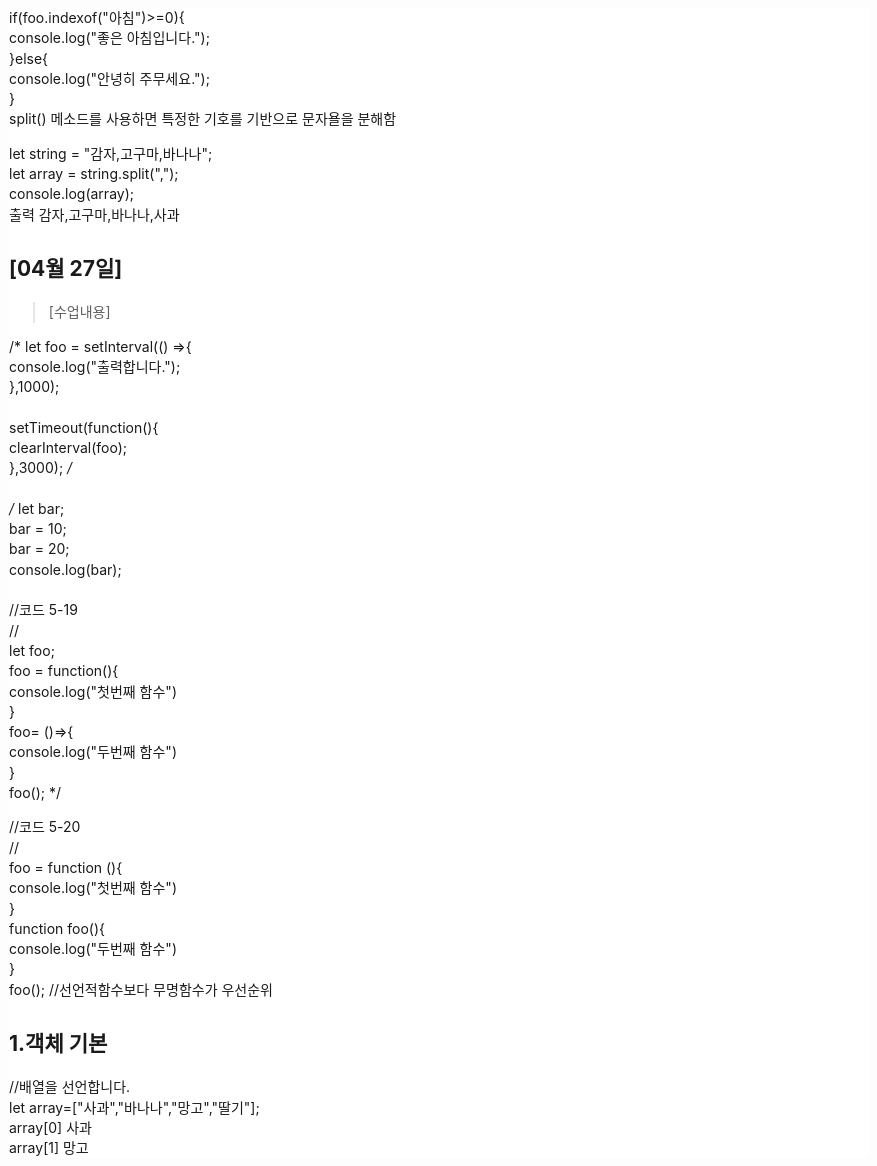if(foo.indexof("아침")>=0){<br>
 console.log("좋은 아침입니다.");<br>
}else{<br>
console.log("안녕히 주무세요.");<br>
}<br>
split() 메소드를 사용하면 특정한 기호를 기반으로 문자욜을 분해함

let string = "감자,고구마,바나나";<br>
let array = string.split(",");<br>
console.log(array);<br>
출력 감자,고구마,바나나,사과<br>
## [04월 27일] <br>
> [수업내용] </br>

/* let foo = setInterval(() =>{<br>
  console.log("출력합니다.");<br>
},1000);<br>
<br>
setTimeout(function(){<br>
  clearInterval(foo);<br>
},3000); */<br>
<br>
/* let bar;<br>
bar = 10;<br>
bar = 20;<br>
console.log(bar);<br>
<br>
//코드 5-19 <br>
//<br>
let foo;<br>
foo = function(){<br>
  console.log("첫번째 함수")<br>
}<br>
foo= ()=>{<br>
  console.log("두번째 함수")<br>
}<br>
foo(); */<br>

//코드 5-20<br>
//<br>
foo = function (){<br>
  console.log("첫번째 함수")<br>
}<br>
function foo(){<br>
  console.log("두번째 함수")<br>
}<br>
foo();   //선언적함수보다 무명함수가 우선순위<br>
## 1.객체 기본
//배열을 선언합니다.<br>
let array=["사과","바나나","망고","딸기"];<br>
array[0]  사과<br>
array[1]  망고 <br>
